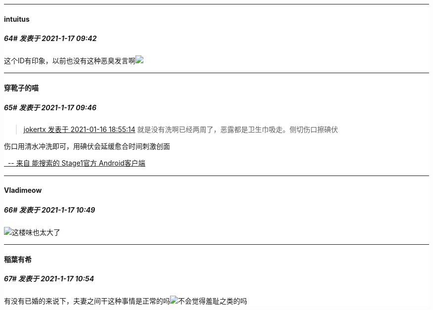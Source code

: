 





*****

####  intuitus  
##### 64#       发表于 2021-1-17 09:42




这个ID有印象，以前也没有这种恶臭发言啊<img src="https://static.saraba1st.com/image/smiley/face2017/047.png" referrerpolicy="no-referrer">







*****

####  穿靴子的喵  
##### 65#       发表于 2021-1-17 09:46



<blockquote><a href="httphttps://bbs.saraba1st.com/2b/forum.php?mod=redirect&amp;goto=findpost&amp;pid=50054552&amp;ptid=1983143" target="_blank">jokertx 发表于 2021-01-16 18:55:14</a>
就是没有洗啊已经两周了，恶露都是卫生巾吸走。侧切伤口擦碘伏</blockquote>伤口用清水冲洗即可，用碘伏会延缓愈合时间刺激创面

[  -- 来自 能搜索的 Stage1官方 Android客户端](https://www.coolapk.com/apk/140634)







*****

####  Vladimeow  
##### 66#       发表于 2021-1-17 10:49



<img src="https://static.saraba1st.com/image/smiley/face2017/174.png" referrerpolicy="no-referrer">这楼味也太大了







*****

####  稲葉有希  
##### 67#       发表于 2021-1-17 10:54




有没有已婚的来说下，夫妻之间干这种事情是正常的吗<img src="https://static.saraba1st.com/image/smiley/face2017/009.gif" referrerpolicy="no-referrer">不会觉得羞耻之类的吗

